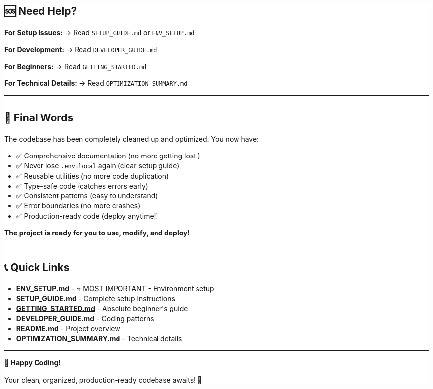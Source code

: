 
## 🆘 Need Help?

**For Setup Issues:**
→ Read `SETUP_GUIDE.md` or `ENV_SETUP.md`

**For Development:**
→ Read `DEVELOPER_GUIDE.md`

**For Beginners:**
→ Read `GETTING_STARTED.md`

**For Technical Details:**
→ Read `OPTIMIZATION_SUMMARY.md`

---

## 🎊 Final Words

The codebase has been completely cleaned up and optimized. You now have:

- ✅ Comprehensive documentation (no more getting lost!)
- ✅ Never lose `.env.local` again (clear setup guide)
- ✅ Reusable utilities (no more code duplication)
- ✅ Type-safe code (catches errors early)
- ✅ Consistent patterns (easy to understand)
- ✅ Error boundaries (no more crashes)
- ✅ Production-ready code (deploy anytime!)

**The project is ready for you to use, modify, and deploy!**

---

## 📞 Quick Links

- **[ENV_SETUP.md](ENV_SETUP.md)** - ⭐ MOST IMPORTANT - Environment setup
- **[SETUP_GUIDE.md](SETUP_GUIDE.md)** - Complete setup instructions
- **[GETTING_STARTED.md](GETTING_STARTED.md)** - Absolute beginner's guide
- **[DEVELOPER_GUIDE.md](DEVELOPER_GUIDE.md)** - Coding patterns
- **[README.md](README.md)** - Project overview
- **[OPTIMIZATION_SUMMARY.md](OPTIMIZATION_SUMMARY.md)** - Technical details

---

**🚀 Happy Coding!**

Your clean, organized, production-ready codebase awaits! 🎉

